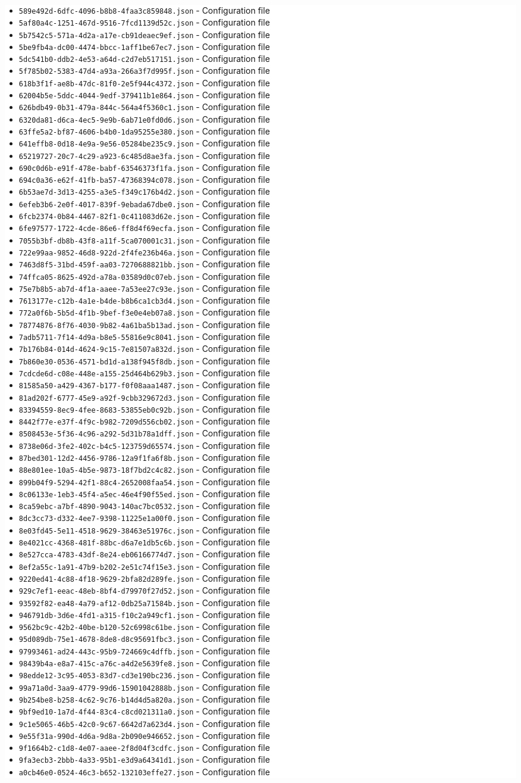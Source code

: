 - `589e492d-6dfc-4096-b8b8-4faa3c859848.json` - Configuration file
- `5af80a4c-1251-467d-9516-7fcd1139d52c.json` - Configuration file
- `5b7542c5-571a-4d2a-a17e-cb91deaec9ef.json` - Configuration file
- `5be9fb4a-dc00-4474-bbcc-1aff1be67ec7.json` - Configuration file
- `5dc541b0-ddb2-4e53-a64d-c2d7eb517151.json` - Configuration file
- `5f785b02-5383-47d4-a93a-266a3f7d995f.json` - Configuration file
- `618b3f1f-ae8b-47dc-81f0-2e5f944c4372.json` - Configuration file
- `62004b5e-5ddc-4044-9edf-379411b1e864.json` - Configuration file
- `626bdb49-0b31-479a-844c-564a4f5360c1.json` - Configuration file
- `6320da81-d6ca-4ec5-9e9b-6ab71e0fd0d6.json` - Configuration file
- `63ffe5a2-bf87-4606-b4b0-1da95255e380.json` - Configuration file
- `641effb8-0d18-4e9a-9e56-05284be235c9.json` - Configuration file
- `65219727-20c7-4c29-a923-6c485d8ae3fa.json` - Configuration file
- `690c0d6b-e91f-478e-babf-63546373f1fa.json` - Configuration file
- `694c0a36-e62f-41fb-ba57-47368394c078.json` - Configuration file
- `6b53ae7d-3d13-4255-a3e5-f349c176b4d2.json` - Configuration file
- `6efeb3b6-2e0f-4017-839f-9ebada67dbe0.json` - Configuration file
- `6fcb2374-0b84-4467-82f1-0c411083d62e.json` - Configuration file
- `6fe97577-1722-4cde-86e6-ff8d4f69ecfa.json` - Configuration file
- `7055b3bf-db8b-43f8-a11f-5ca070001c31.json` - Configuration file
- `722e99aa-9852-46d8-922d-2f4fe236b46a.json` - Configuration file
- `7463d8f5-31bd-459f-aa03-7270688821bb.json` - Configuration file
- `74ffca05-8625-492d-a78a-03589d0c07eb.json` - Configuration file
- `75e7b8b5-ab7d-4f1a-aaee-7a53ee27c93e.json` - Configuration file
- `7613177e-c12b-4a1e-b4de-b8b6ca1cb3d4.json` - Configuration file
- `772a0f6b-5b5d-4f1b-9bef-f3e0e4eb07a8.json` - Configuration file
- `78774876-8f76-4030-9b82-4a61ba5b13ad.json` - Configuration file
- `7adb5711-7f14-4d9a-b8e5-55816e9c8041.json` - Configuration file
- `7b176b84-014d-4624-9c15-7e81507a832d.json` - Configuration file
- `7b860e30-0536-4571-bd1d-a138f945f8db.json` - Configuration file
- `7cdcde6d-c08e-448e-a155-25d464b629b3.json` - Configuration file
- `81585a50-a429-4367-b177-f0f08aaa1487.json` - Configuration file
- `81ad202f-6777-45e9-a92f-9cbb329672d3.json` - Configuration file
- `83394559-8ec9-4fee-8683-53855eb0c92b.json` - Configuration file
- `8442f77e-e37f-4f9c-b982-7209d556cb02.json` - Configuration file
- `8508453e-5f36-4c96-a292-5d31b78a1dff.json` - Configuration file
- `8738e06d-3fe2-402c-b4c5-123759d65574.json` - Configuration file
- `87bed301-12d2-4456-9786-12a9f1fa6f8b.json` - Configuration file
- `88e801ee-10a5-4b5e-9873-18f7bd2c4c82.json` - Configuration file
- `899b04f9-5294-42f1-88c4-2652008faa54.json` - Configuration file
- `8c06133e-1eb3-45f4-a5ec-46e4f90f55ed.json` - Configuration file
- `8ca59ebc-a7bf-4890-9043-140ac7bc0532.json` - Configuration file
- `8dc3cc73-d332-4ee7-9398-11225e1a00f0.json` - Configuration file
- `8e03fd45-5e11-4518-9629-38463e51976c.json` - Configuration file
- `8e4021cc-4368-481f-88bc-d6a7e1db5c6b.json` - Configuration file
- `8e527cca-4783-43df-8e24-eb06166774d7.json` - Configuration file
- `8ef2a55c-1a91-47b9-b202-2e51c74f15e3.json` - Configuration file
- `9220ed41-4c88-4f18-9629-2bfa82d289fe.json` - Configuration file
- `929c7ef1-eeac-48eb-8bf4-d79970f27d52.json` - Configuration file
- `93592f82-ea48-4a79-af12-0db25a71584b.json` - Configuration file
- `946791db-3d6e-4fd1-a315-f10c2a949cf1.json` - Configuration file
- `9562bc9c-42b2-40be-b120-52c6998c61be.json` - Configuration file
- `95d089db-75e1-4678-8de8-d8c95691fbc3.json` - Configuration file
- `97993461-ad24-443c-95b9-724669c4dffb.json` - Configuration file
- `98439b4a-e8a7-415c-a76c-a4d2e5639fe8.json` - Configuration file
- `98edde12-3c95-4053-83d7-cd3e190bc236.json` - Configuration file
- `99a71a0d-3aa9-4779-99d6-15901042888b.json` - Configuration file
- `9b254be8-b258-4c62-9c76-b14d4d5a820a.json` - Configuration file
- `9bf9ed10-1a7d-4f44-83c4-c8cd021311a0.json` - Configuration file
- `9c1e5065-46b5-42c0-9c67-6642d7a623d4.json` - Configuration file
- `9e55f31a-990d-4d6a-9d8a-2b090e946652.json` - Configuration file
- `9f1664b2-c1d8-4e07-aaee-2f8d04f3cdfc.json` - Configuration file
- `9fa3ecb3-2bbb-4a33-95b1-e3d9a64341d1.json` - Configuration file
- `a0cb46e0-0524-46c3-b652-132103effe27.json` - Configuration file